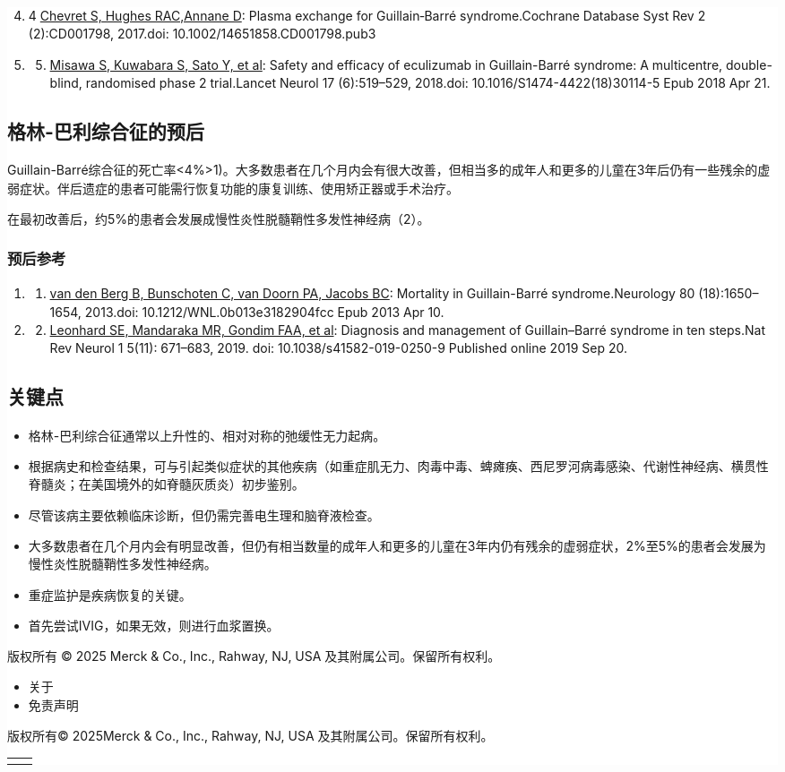 4. 4 [Chevret S, Hughes RAC,Annane D](https://www.cochranelibrary.com/cdsr/doi/10.1002/14651858.CD001798.pub3/full): Plasma exchange for Guillain‐Barré syndrome.Cochrane Database Syst Rev 2 (2):CD001798, 2017.doi: 10.1002/14651858.CD001798.pub3

5. 5. [Misawa S, Kuwabara S, Sato Y, et al](https://www.thelancet.com/journals/laneur/article/PIIS1474-4422(18)30114-5/fulltext): Safety and efficacy of eculizumab in Guillain-Barré syndrome: A multicentre, double-blind, randomised phase 2 trial.Lancet Neurol 17 (6):519–529, 2018.doi: 10.1016/S1474-4422(18)30114-5 Epub 2018 Apr 21.


## 格林-巴利综合征的预后

Guillain-Barré综合征的死亡率<4%>1)。大多数患者在几个月内会有很大改善，但相当多的成年人和更多的儿童在3年后仍有一些残余的虚弱症状。伴后遗症的患者可能需行恢复功能的康复训练、使用矫正器或手术治疗。

在最初改善后，约5%的患者会发展成慢性炎性脱髓鞘性多发性神经病（2）。

### 预后参考

1. 1. [van den Berg B, Bunschoten C, van Doorn PA, Jacobs BC](https://www.neurology.org/doi/10.1212/WNL.0b013e3182904fcc?url_ver=Z39.88-2003&rfr_id=ori:rid:crossref.org&rfr_dat=cr_pub%20%200pubmed): Mortality in Guillain-Barré syndrome.Neurology 80 (18):1650–1654, 2013.doi: 10.1212/WNL.0b013e3182904fcc Epub 2013 Apr 10.

2. 2. [Leonhard SE, Mandaraka MR, Gondim FAA, et al](https://www.ncbi.nlm.nih.gov/pmc/articles/PMC6821638/): Diagnosis and management of Guillain–Barré syndrome in ten steps.Nat Rev Neurol 1 5(11): 671–683, 2019. doi: 10.1038/s41582-019-0250-9 Published online 2019 Sep 20.


## 关键点

- 格林-巴利综合征通常以上升性的、相对对称的弛缓性无力起病。

- 根据病史和检查结果，可与引起类似症状的其他疾病（如重症肌无力、肉毒中毒、蜱瘫痪、西尼罗河病毒感染、代谢性神经病、横贯性脊髓炎；在美国境外的如脊髓灰质炎）初步鉴别。

- 尽管该病主要依赖临床诊断，但仍需完善电生理和脑脊液检查。

- 大多数患者在几个月内会有明显改善，但仍有相当数量的成年人和更多的儿童在3年内仍有残余的虚弱症状，2%至5%的患者会发展为慢性炎性脱髓鞘性多发性神经病。

- 重症监护是疾病恢复的关键。

- 首先尝试IVIG，如果无效，则进行血浆置换。




版权所有 © 2025
Merck & Co., Inc., Rahway, NJ, USA 及其附属公司。保留所有权利。

- 关于
- 免责声明

版权所有© 2025Merck & Co., Inc., Rahway, NJ, USA 及其附属公司。保留所有权利。

|     |     |
| --- | --- |
|  |  |